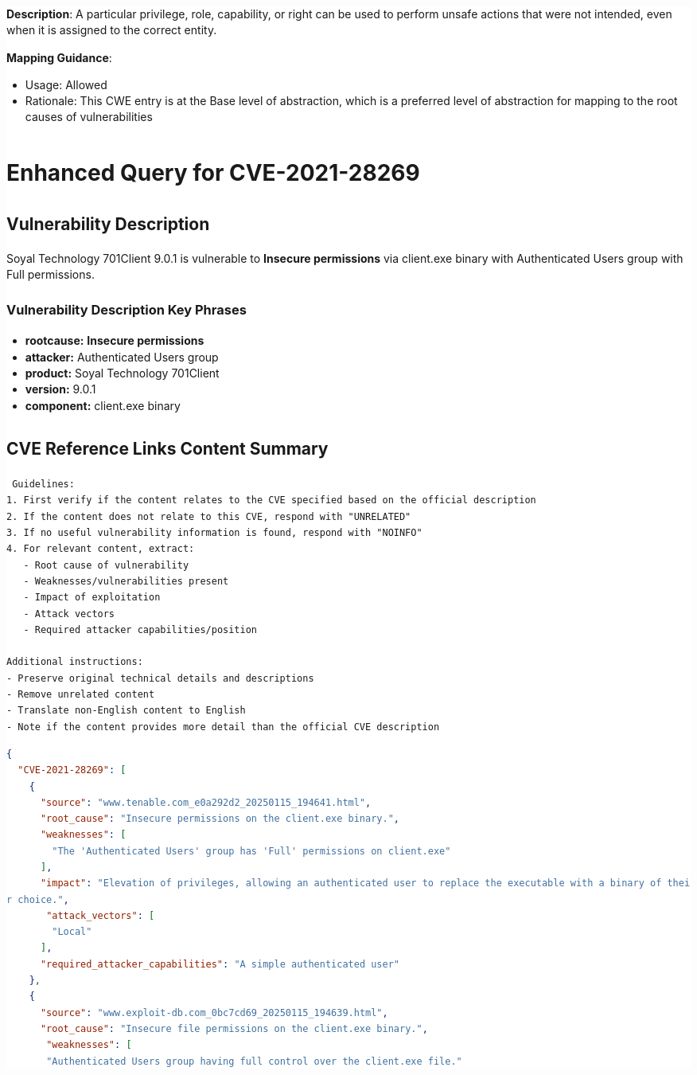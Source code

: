 **Description**:
A particular privilege, role, capability, or right can be used to perform unsafe actions that were not intended, even when it is assigned to the correct entity.

**Mapping Guidance**:
- Usage: Allowed
- Rationale: This CWE entry is at the Base level of abstraction, which is a preferred level of abstraction for mapping to the root causes of vulnerabilities

# Enhanced Query for CVE-2021-28269

## Vulnerability Description
Soyal Technology 701Client 9.0.1 is vulnerable to **Insecure permissions** via client.exe binary with Authenticated Users group with Full permissions.

### Vulnerability Description Key Phrases
- **rootcause:** **Insecure permissions**
- **attacker:** Authenticated Users group
- **product:** Soyal Technology 701Client
- **version:** 9.0.1
- **component:** client.exe binary

## CVE Reference Links Content Summary
```
 Guidelines:
1. First verify if the content relates to the CVE specified based on the official description
2. If the content does not relate to this CVE, respond with "UNRELATED"
3. If no useful vulnerability information is found, respond with "NOINFO" 
4. For relevant content, extract:
   - Root cause of vulnerability
   - Weaknesses/vulnerabilities present
   - Impact of exploitation
   - Attack vectors
   - Required attacker capabilities/position

Additional instructions:
- Preserve original technical details and descriptions
- Remove unrelated content
- Translate non-English content to English
- Note if the content provides more detail than the official CVE description
```
```json
{
  "CVE-2021-28269": [
    {
      "source": "www.tenable.com_e0a292d2_20250115_194641.html",
      "root_cause": "Insecure permissions on the client.exe binary.",
      "weaknesses": [
        "The 'Authenticated Users' group has 'Full' permissions on client.exe"
      ],
      "impact": "Elevation of privileges, allowing an authenticated user to replace the executable with a binary of their choice.",
       "attack_vectors": [
        "Local"
      ],
      "required_attacker_capabilities": "A simple authenticated user"
    },
    {
      "source": "www.exploit-db.com_0bc7cd69_20250115_194639.html",
      "root_cause": "Insecure file permissions on the client.exe binary.",
       "weaknesses": [
       "Authenticated Users group having full control over the client.exe file."
```